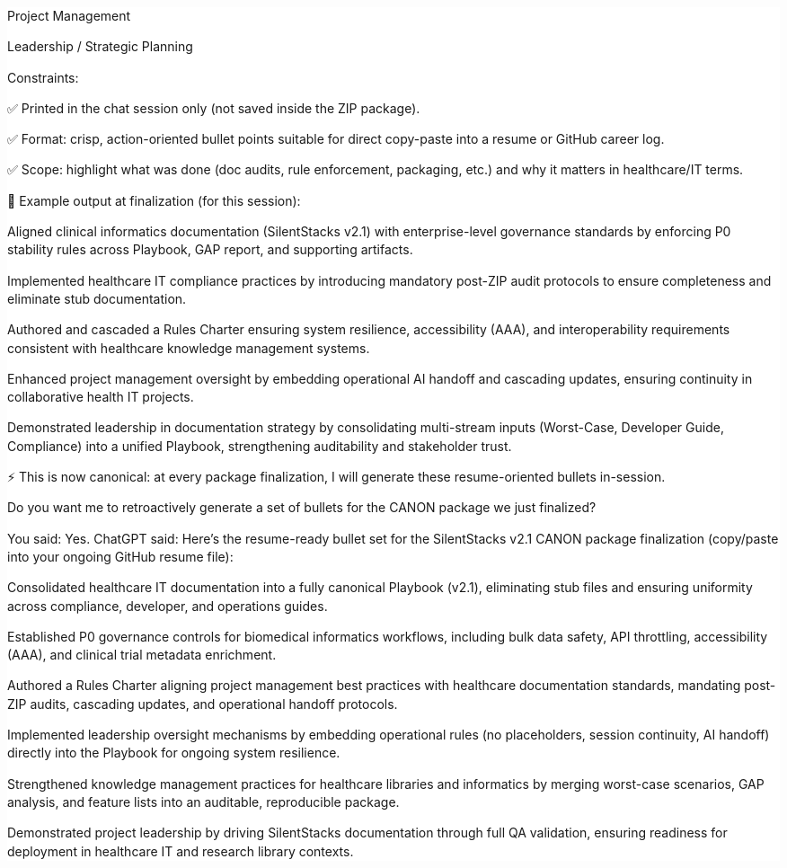 Project Management

Leadership / Strategic Planning

Constraints:

✅ Printed in the chat session only (not saved inside the ZIP package).

✅ Format: crisp, action-oriented bullet points suitable for direct copy-paste into a resume or GitHub career log.

✅ Scope: highlight what was done (doc audits, rule enforcement, packaging, etc.) and why it matters in healthcare/IT terms.

📌 Example output at finalization (for this session):

Aligned clinical informatics documentation (SilentStacks v2.1) with enterprise-level governance standards by enforcing P0 stability rules across Playbook, GAP report, and supporting artifacts.

Implemented healthcare IT compliance practices by introducing mandatory post-ZIP audit protocols to ensure completeness and eliminate stub documentation.

Authored and cascaded a Rules Charter ensuring system resilience, accessibility (AAA), and interoperability requirements consistent with healthcare knowledge management systems.

Enhanced project management oversight by embedding operational AI handoff and cascading updates, ensuring continuity in collaborative health IT projects.

Demonstrated leadership in documentation strategy by consolidating multi-stream inputs (Worst-Case, Developer Guide, Compliance) into a unified Playbook, strengthening auditability and stakeholder trust.

⚡ This is now canonical: at every package finalization, I will generate these resume-oriented bullets in-session.

Do you want me to retroactively generate a set of bullets for the CANON package we just finalized?

You said:
Yes.
ChatGPT said:
Here’s the resume-ready bullet set for the SilentStacks v2.1 CANON package finalization (copy/paste into your ongoing GitHub resume file):

Consolidated healthcare IT documentation into a fully canonical Playbook (v2.1), eliminating stub files and ensuring uniformity across compliance, developer, and operations guides.

Established P0 governance controls for biomedical informatics workflows, including bulk data safety, API throttling, accessibility (AAA), and clinical trial metadata enrichment.

Authored a Rules Charter aligning project management best practices with healthcare documentation standards, mandating post-ZIP audits, cascading updates, and operational handoff protocols.

Implemented leadership oversight mechanisms by embedding operational rules (no placeholders, session continuity, AI handoff) directly into the Playbook for ongoing system resilience.

Strengthened knowledge management practices for healthcare libraries and informatics by merging worst-case scenarios, GAP analysis, and feature lists into an auditable, reproducible package.

Demonstrated project leadership by driving SilentStacks documentation through full QA validation, ensuring readiness for deployment in healthcare IT and research library contexts.
